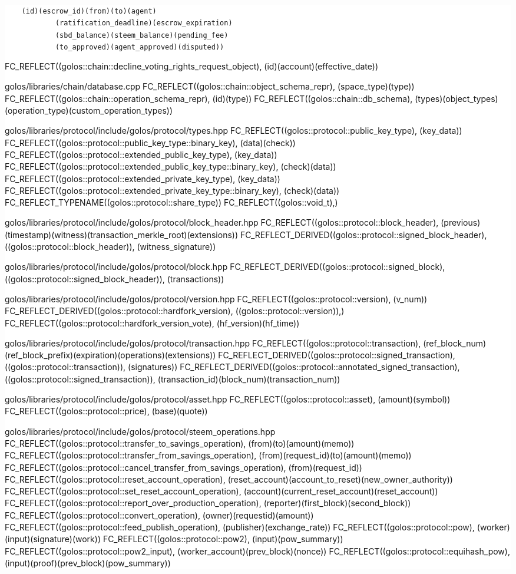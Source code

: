         (id)(escrow_id)(from)(to)(agent)
                (ratification_deadline)(escrow_expiration)
                (sbd_balance)(steem_balance)(pending_fee)
                (to_approved)(agent_approved)(disputed))
FC_REFLECT((golos::chain::decline_voting_rights_request_object),
        (id)(account)(effective_date))

golos/libraries/chain/database.cpp
FC_REFLECT((golos::chain::object_schema_repr), (space_type)(type))
FC_REFLECT((golos::chain::operation_schema_repr), (id)(type))
FC_REFLECT((golos::chain::db_schema), (types)(object_types)(operation_type)(custom_operation_types))

golos/libraries/protocol/include/golos/protocol/types.hpp
FC_REFLECT((golos::protocol::public_key_type), (key_data))
FC_REFLECT((golos::protocol::public_key_type::binary_key), (data)(check))
FC_REFLECT((golos::protocol::extended_public_key_type), (key_data))
FC_REFLECT((golos::protocol::extended_public_key_type::binary_key), (check)(data))
FC_REFLECT((golos::protocol::extended_private_key_type), (key_data))
FC_REFLECT((golos::protocol::extended_private_key_type::binary_key), (check)(data))
FC_REFLECT_TYPENAME((golos::protocol::share_type))
FC_REFLECT((golos::void_t),)

golos/libraries/protocol/include/golos/protocol/block_header.hpp
FC_REFLECT((golos::protocol::block_header), (previous)(timestamp)(witness)(transaction_merkle_root)(extensions))
FC_REFLECT_DERIVED((golos::protocol::signed_block_header), ((golos::protocol::block_header)), (witness_signature))

golos/libraries/protocol/include/golos/protocol/block.hpp
FC_REFLECT_DERIVED((golos::protocol::signed_block), ((golos::protocol::signed_block_header)), (transactions))

golos/libraries/protocol/include/golos/protocol/version.hpp
FC_REFLECT((golos::protocol::version), (v_num))
FC_REFLECT_DERIVED((golos::protocol::hardfork_version), ((golos::protocol::version)),)
FC_REFLECT((golos::protocol::hardfork_version_vote), (hf_version)(hf_time))

golos/libraries/protocol/include/golos/protocol/transaction.hpp
FC_REFLECT((golos::protocol::transaction), (ref_block_num)(ref_block_prefix)(expiration)(operations)(extensions))
FC_REFLECT_DERIVED((golos::protocol::signed_transaction), ((golos::protocol::transaction)), (signatures))
FC_REFLECT_DERIVED((golos::protocol::annotated_signed_transaction), ((golos::protocol::signed_transaction)), (transaction_id)(block_num)(transaction_num))

golos/libraries/protocol/include/golos/protocol/asset.hpp
FC_REFLECT((golos::protocol::asset), (amount)(symbol))
FC_REFLECT((golos::protocol::price), (base)(quote))

golos/libraries/protocol/include/golos/protocol/steem_operations.hpp
FC_REFLECT((golos::protocol::transfer_to_savings_operation), (from)(to)(amount)(memo))
FC_REFLECT((golos::protocol::transfer_from_savings_operation), (from)(request_id)(to)(amount)(memo))
FC_REFLECT((golos::protocol::cancel_transfer_from_savings_operation), (from)(request_id))
FC_REFLECT((golos::protocol::reset_account_operation), (reset_account)(account_to_reset)(new_owner_authority))
FC_REFLECT((golos::protocol::set_reset_account_operation), (account)(current_reset_account)(reset_account))
FC_REFLECT((golos::protocol::report_over_production_operation), (reporter)(first_block)(second_block))
FC_REFLECT((golos::protocol::convert_operation), (owner)(requestid)(amount))
FC_REFLECT((golos::protocol::feed_publish_operation), (publisher)(exchange_rate))
FC_REFLECT((golos::protocol::pow), (worker)(input)(signature)(work))
FC_REFLECT((golos::protocol::pow2), (input)(pow_summary))
FC_REFLECT((golos::protocol::pow2_input), (worker_account)(prev_block)(nonce))
FC_REFLECT((golos::protocol::equihash_pow), (input)(proof)(prev_block)(pow_summary))
